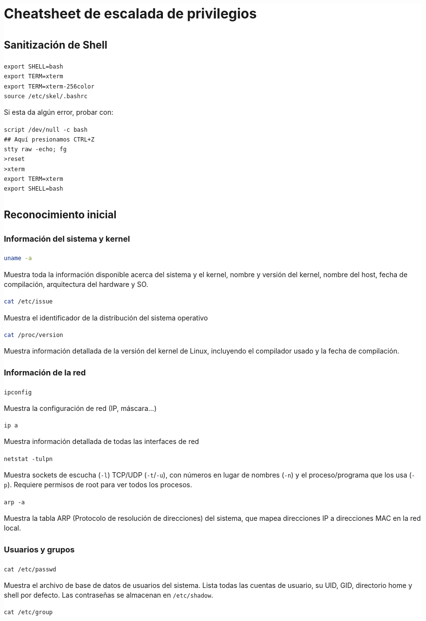 # Cheatsheet de escalada de privilegios
## Sanitización de Shell
```
export SHELL=bash
export TERM=xterm
export TERM=xterm-256color
source /etc/skel/.bashrc
```
Si esta da algún error, probar con:
```
script /dev/null -c bash
## Aquí presionamos CTRL+Z
stty raw -echo; fg
>reset
>xterm
export TERM=xterm
export SHELL=bash
``` 
## Reconocimiento inicial
### Información del sistema y kernel
```bash
uname -a
```
Muestra toda la información disponible acerca del sistema y el kernel, nombre y versión del kernel, nombre del host, fecha de compilación, arquitectura del hardware y SO.
``` bash
cat /etc/issue
```
Muestra el identificador de la distribución del sistema operativo
```bash
cat /proc/version
```
Muestra información detallada de la versión del kernel de Linux, incluyendo el compilador usado y la fecha de compilación.
### Información de la red
```shell
ipconfig
```
Muestra la configuración de red (IP, máscara...)
```shell
ip a
```
Muestra información detallada de todas las interfaces de red
```shell
netstat -tulpn
```
Muestra sockets de escucha (`-l`) TCP/UDP (`-t`/`-u`), con números en lugar de nombres (`-n`) y el proceso/programa que los usa (`-p`). Requiere permisos de root para ver todos los procesos.
```shell
arp -a
```
Muestra la tabla ARP (Protocolo de resolución de direcciones) del sistema, que mapea direcciones IP a direcciones MAC en la red local.
### Usuarios y grupos
```shell
cat /etc/passwd
```
Muestra el archivo de base de datos de usuarios del sistema. Lista todas las cuentas de usuario, su UID, GID, directorio home y shell por defecto. Las contraseñas se almacenan en `/etc/shadow`.
```shell
cat /etc/group
```
